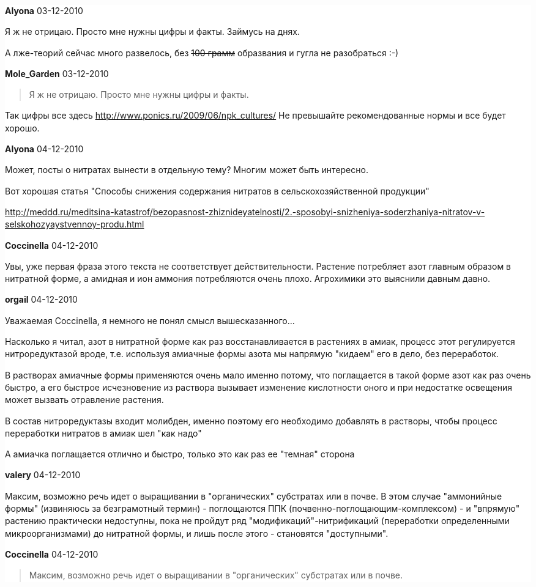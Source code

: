 
**Alyona** 03-12-2010

Я ж не отрицаю. Просто мне нужны цифры и факты. Займусь на днях. 

А лже-теорий сейчас много развелось, без ~~100 грамм~~ образвания и гугла не разобраться :-)


**Mole_Garden** 03-12-2010

> Я ж не отрицаю. Просто мне нужны цифры и факты. 

Так цифры все здесь http://www.ponics.ru/2009/06/npk_cultures/ Не превышайте рекомендованные нормы и все будет хорошо. 


**Alyona** 04-12-2010

Может, посты о нитратах вынести в отдельную тему? Многим может быть интересно.

Вот хорошая статья "Способы снижения содержания нитратов в сельскохозяйственной продукции"

http://meddd.ru/meditsina-katastrof/bezopasnost-zhiznideyatelnosti/2.-sposobyi-snizheniya-soderzhaniya-nitratov-v-selskohozyaystvennoy-produ.html


**Coccinella** 04-12-2010

Увы, уже первая фраза этого текста не соответствует действительности. Растение потребляет азот главным образом в нитратной форме, а амидная и ион аммония потребляются очень плохо. Агрохимики это выяснили давным давно.


**orgail** 04-12-2010

Уважаемая Coccinella, я немного не понял смысл вышесказанного...

Насколько я читал, азот в нитратной форме как раз восстанавливается в растениях в амиак, процесс этот регулируется нитроредуктазой вроде, т.е. используя амиачные формы азота мы напрямую "кидаем" его в дело, без переработок.

В растворах амиачные формы применяются очень мало именно потому, что поглащается в такой форме азот как раз очень быстро, а его быстрое исчезновение из раствора вызывает изменение кислотности оного и при недостатке освещения может вызвать отравление растения.

В состав нитроредуктазы входит молибден, именно поэтому его необходимо добавлять в растворы, чтобы процесс переработки нитратов в амиак шел "как надо"

А амиачка поглащается отлично и быстро, только это как раз ее "темная" сторона


**valery** 04-12-2010

Максим, возможно речь идет о выращивании в "органических" субстратах или в почве. В этом случае "аммонийные формы" (извиняюсь за безграмотный термин) - поглощаются ППК (почвенно-поглощающим-комплексом) - и "впрямую" растению практически недоступны, пока не пройдут ряд "модификаций"-нитрификаций (переработки определенными микроорганизмами) до нитратной формы, и лишь после этого - становятся "доступными".


**Coccinella** 04-12-2010

> Максим, возможно речь идет о выращивании в "органических" субстратах или в почве. 
